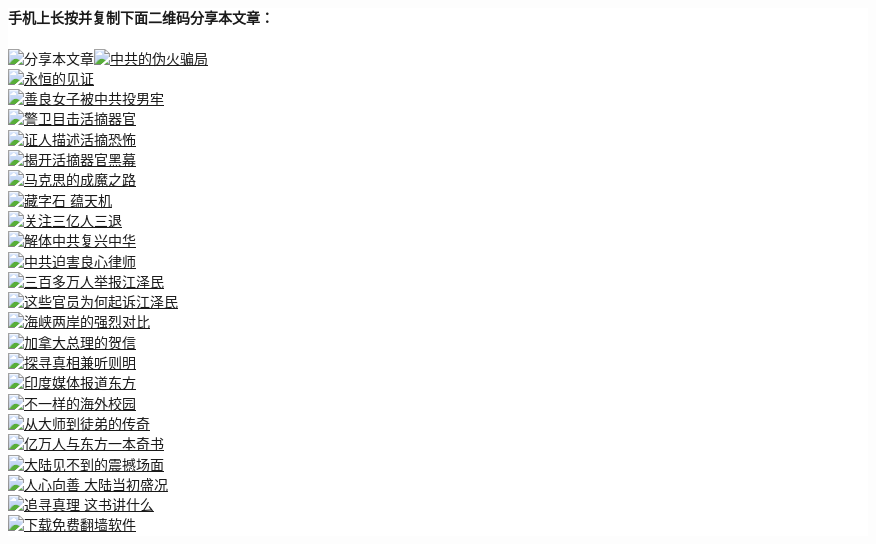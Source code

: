 <strong>手机上长按并复制下面二维码分享本文章：</strong><br><br><img src="https://chart.apis.google.com/chart?cht=qr&chs=240x240&choe=UTF-8&chld=M|2&chl=https://github.com/fbacqn3783/djy/blob/master/gb/16/8/11/n8192136.md%231" title="分享本文章"></td><td VALIGN=TOP><a href="https://github.com/fbacqn3783/djy/blob/master/gb/16/1/21/n4622075.md?dfh#1" target="_blank"><img src="https://raw.githubusercontent.com/fbacqn3783/djy/master/gb/300/wei-f1.jpg" title="中共的伪火骗局"  alt="中共的伪火骗局"></a><br><a href="https://github.com/fbacqn3783/www/blob/master/README.md?dfh#9" target="_blank"><img src="https://raw.githubusercontent.com/fbacqn3783/djy/master/gb/300/yong-h.jpg" title="永恒的见证"  alt="永恒的见证"></a><br><a href="https://github.com/fbacqn3783/djy/blob/master/gb/13/9/29/n3974789.md?dfh#1" target="_blank"><img src="https://raw.githubusercontent.com/fbacqn3783/djy/master/gb/300/shang-lnz.jpg" title="善良女子被中共投男牢"  alt="善良女子被中共投男牢"></a><br><a href="https://github.com/fbacqn3783/djy/blob/master/gb/16/3/16/n4663449.md?dfh#1" target="_blank"><img src="https://raw.githubusercontent.com/fbacqn3783/djy/master/gb/300/huo-z3.jpg" title="警卫目击活摘器官"  alt="警卫目击活摘器官"></a><br><a href="https://github.com/fbacqn3783/djy/blob/master/gb/16/8/7/n8177641.md?dfh#1" target="_blank"><img src="https://raw.githubusercontent.com/fbacqn3783/djy/master/gb/300/huo-z4.jpg" title="证人描述活摘恐怖"  alt="证人描述活摘恐怖"></a><br><a href="https://github.com/fbacqn3783/djy/blob/master/gb/10/4/19/n2881569.md?dfh#1" target="_blank"><img src="https://raw.githubusercontent.com/fbacqn3783/djy/master/gb/300/huo-z1.jpg" title="揭开活摘器官黑幕"  alt="揭开活摘器官黑幕"></a><br><a href="https://github.com/fbacqn3783/djy/blob/master/gb/10/11/7/n3077476.md?dfh#1" target="_blank"><img src="https://raw.githubusercontent.com/fbacqn3783/djy/master/gb/300/ma-ks.jpg" title="马克思的成魔之路"  alt="马克思的成魔之路"></a><br><a href="https://github.com/fbacqn3783/djy/blob/master/gb/14/6/9/n4173977.md?dfh#1" target="_blank"><img src="https://raw.githubusercontent.com/fbacqn3783/djy/master/gb/300/chang-zs.jpg" title="藏字石 蕴天机"  alt="藏字石 蕴天机"></a><br><a href="https://github.com/fbacqn3783/djy/blob/master/gb/18/5/10/n10381511.md?dfh#1" target="_blank"><img src="https://raw.githubusercontent.com/fbacqn3783/djy/master/gb/300/st1.jpg" title="关注三亿人三退"  alt="关注三亿人三退"></a><br><a href="https://github.com/fbacqn3783/djy/blob/master/gb/18/3/21/n10237682.md?dfh#1" target="_blank"><img src="https://raw.githubusercontent.com/fbacqn3783/djy/master/gb/300/jie-t.jpg" title="解体中共复兴中华"  alt="解体中共复兴中华"></a><br><a href="https://github.com/fbacqn3783/djy/blob/master/gb/9/2/9/n2422991.md?dfh#1" target="_blank"><img src="https://raw.githubusercontent.com/fbacqn3783/djy/master/gb/300/gao-zs.jpg" title="中共迫害良心律师"  alt="中共迫害良心律师"></a><br><a href="https://github.com/fbacqn3783/djy/blob/master/gb/18/12/9/n10900044.md?dfh#1" target="_blank"><img src="https://raw.githubusercontent.com/fbacqn3783/djy/master/gb/300/sj1.jpg" title="三百多万人举报江泽民"  alt="三百多万人举报江泽民"></a><br><a href="https://github.com/fbacqn3783/djy/blob/master/gb/18/8/28/n10672014.md?dfh#1" target="_blank"><img src="https://raw.githubusercontent.com/fbacqn3783/djy/master/gb/300/sj2.jpg" title="这些官员为何起诉江泽民"  alt="这些官员为何起诉江泽民"></a><br><a href="https://github.com/fbacqn3783/djy/blob/master/gb/8/12/18/n2367165.md?dfh#1" target="_blank"><img src="https://raw.githubusercontent.com/fbacqn3783/djy/master/gb/300/liangan.jpg" title="海峡两岸的强烈对比"  alt="海峡两岸的强烈对比"></a><br><a href="https://github.com/fbacqn3783/djy/blob/master/gb/15/12/10/n4593139.md?dfh#1" target="_blank"><img src="https://raw.githubusercontent.com/fbacqn3783/djy/master/gb/300/jia-ndzl.jpg" title="加拿大总理的贺信"  alt="加拿大总理的贺信"></a><br><a href="https://github.com/fbacqn3783/djy/blob/master/gb/11/6/17/n3289382.md?dfh#1" target="_blank"><img src="https://raw.githubusercontent.com/fbacqn3783/djy/master/gb/300/xiao-wd.jpg" title="探寻真相兼听则明"  alt="探寻真相兼听则明"></a><br><a href="https://github.com/fbacqn3783/djy/blob/master/gb/18/10/27/n10812623.md?dfh#1" target="_blank"><img src="https://raw.githubusercontent.com/fbacqn3783/djy/master/gb/300/yindu.jpg" title="印度媒体报道东方"  alt="印度媒体报道东方"></a><br><a href="https://github.com/fbacqn3783/djy/blob/master/gb/18/6/9/n10469652.md?dfh#1" target="_blank"><img src="https://raw.githubusercontent.com/fbacqn3783/djy/master/gb/300/xie-j.jpg" title="不一样的海外校园"  alt="不一样的海外校园"></a><br><a href="https://github.com/fbacqn3783/djy/blob/master/gb/7/4/5/n1669415.md?dfh#1" target="_blank"><img src="https://raw.githubusercontent.com/fbacqn3783/djy/master/gb/300/li-up.jpg" title="从大师到徒弟的传奇"  alt="从大师到徒弟的传奇"></a><br><a href="https://github.com/fbacqn3783/djy/blob/master/gb/17/5/26/n9191512.md?dfh#1" target="_blank"><img src="https://raw.githubusercontent.com/fbacqn3783/djy/master/gb/300/zfl2.jpg" title="亿万人与东方一本奇书"  alt="亿万人与东方一本奇书"></a><br><a href="https://github.com/fbacqn3783/djy/blob/master/gb/13/11/27/n4020290.md?dfh#1" target="_blank"><img src="https://raw.githubusercontent.com/fbacqn3783/djy/master/gb/300/zhen-h.jpg" title="大陆见不到的震撼场面"  alt="大陆见不到的震撼场面"></a><br><a href="https://github.com/fbacqn3783/djy/blob/master/gb/15/7/17/n4482910.md?dfh#1" target="_blank"><img src="https://raw.githubusercontent.com/fbacqn3783/djy/master/gb/300/dalu-sk.jpg" title="人心向善 大陆当初盛况"  alt="人心向善 大陆当初盛况"></a><br><a href="https://github.com/fbacqn3783/djy/blob/master/gb/19/1/5/n10955468.md?dfh#1" target="_blank"><img src="https://raw.githubusercontent.com/fbacqn3783/djy/master/gb/300/zfl1.jpg" title="追寻真理 这书讲什么"  alt="追寻真理 这书讲什么"></a><br><a href="https://github.com/fbacqn3783/www/blob/master/README.md?dfh#1" target="_blank"><img src="https://raw.githubusercontent.com/fbacqn3783/djy/master/gb/300/fq1.jpg" title="下载免费翻墙软件"  alt="下载免费翻墙软件"></a><br></td></tr></table>
